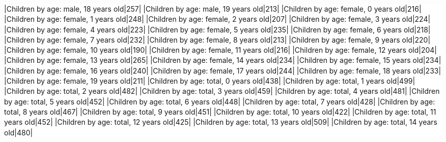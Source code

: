 |Children by age: male, 18 years old|257|
|Children by age: male, 19 years old|213|
|Children by age: female, 0 years old|216|
|Children by age: female, 1 years old|248|
|Children by age: female, 2 years old|207|
|Children by age: female, 3 years old|224|
|Children by age: female, 4 years old|223|
|Children by age: female, 5 years old|235|
|Children by age: female, 6 years old|218|
|Children by age: female, 7 years old|232|
|Children by age: female, 8 years old|213|
|Children by age: female, 9 years old|220|
|Children by age: female, 10 years old|190|
|Children by age: female, 11 years old|216|
|Children by age: female, 12 years old|204|
|Children by age: female, 13 years old|265|
|Children by age: female, 14 years old|234|
|Children by age: female, 15 years old|234|
|Children by age: female, 16 years old|240|
|Children by age: female, 17 years old|244|
|Children by age: female, 18 years old|233|
|Children by age: female, 19 years old|211|
|Children by age: total, 0 years old|438|
|Children by age: total, 1 years old|499|
|Children by age: total, 2 years old|482|
|Children by age: total, 3 years old|459|
|Children by age: total, 4 years old|481|
|Children by age: total, 5 years old|452|
|Children by age: total, 6 years old|448|
|Children by age: total, 7 years old|428|
|Children by age: total, 8 years old|467|
|Children by age: total, 9 years old|451|
|Children by age: total, 10 years old|422|
|Children by age: total, 11 years old|452|
|Children by age: total, 12 years old|425|
|Children by age: total, 13 years old|509|
|Children by age: total, 14 years old|480|